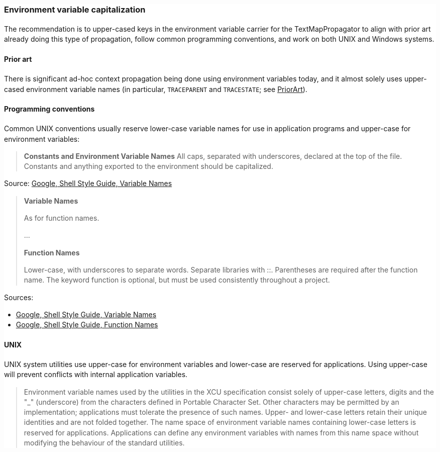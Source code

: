 ### Environment variable capitalization

The recommendation is to upper-cased keys in the environment variable carrier
for the TextMapPropagator to align with prior art already doing this type of
propagation, follow common programming conventions, and work on both UNIX
and Windows systems.

#### Prior art

There is significant ad-hoc context propagation being done using environment
variables today, and it almost solely uses upper-cased environment variable
names (in particular, `TRACEPARENT` and `TRACESTATE`; see [PriorArt](#prior-art)).

#### Programming conventions

Common UNIX conventions usually reserve lower-case variable names for use in
application programs and upper-case for environment variables:

> **Constants and Environment Variable Names**
> All caps, separated with underscores, declared at the top of the file.
> Constants and anything exported to the environment should be capitalized.

Source: [Google, Shell Style Guide, Variable Names](https://google.github.io/styleguide/shellguide.html#s7.3-constants-and-environment-variable-names)

> **Variable Names**
>
> As for function names.
>
> ...
>
> **Function Names**
>
> Lower-case, with underscores to separate words. Separate libraries with ::. Parentheses are required after the function name. The keyword function is optional, but must be used consistently throughout a project.

Sources:

* [Google, Shell Style Guide, Variable Names](https://google.github.io/styleguide/shellguide.html#variable-names)
* [Google, Shell Style Guide, Function Names](https://google.github.io/styleguide/shellguide.html#function-names)

#### UNIX

UNIX system utilities use upper-case for environment variables and lower-case
are reserved for applications. Using upper-case will prevent conflicts with
internal application variables.

> Environment variable names used by the utilities in the XCU specification
> consist solely of upper-case letters, digits and the "_" (underscore) from
> the characters defined in Portable Character Set. Other characters may be
> permitted by an implementation; applications must tolerate the presence of
> such names. Upper- and lower-case letters retain their unique identities and
> are not folded together. The name space of environment variable names
> containing lower-case letters is reserved for applications. Applications can
> define any environment variables with names from this name space without
> modifying the behaviour of the standard utilities.

